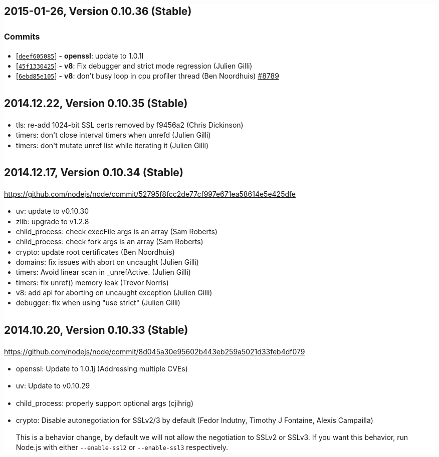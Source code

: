 <a id="0.10.36"></a>

## 2015-01-26, Version 0.10.36 (Stable)

### Commits

* \[[`deef605085`](https://github.com/nodejs/node/commit/deef605085)] - **openssl**: update to 1.0.1l
* \[[`45f1330425`](https://github.com/nodejs/node/commit/45f1330425)] - **v8**: Fix debugger and strict mode regression (Julien Gilli)
* \[[`6ebd85e105`](https://github.com/nodejs/node/commit/6ebd85e105)] - **v8**: don't busy loop in cpu profiler thread (Ben Noordhuis) [#8789](https://github.com/joyent/node/pull/8789)

<a id="0.10.35"></a>

## 2014.12.22, Version 0.10.35 (Stable)

* tls: re-add 1024-bit SSL certs removed by f9456a2 (Chris Dickinson)
* timers: don't close interval timers when unrefd (Julien Gilli)
* timers: don't mutate unref list while iterating it (Julien Gilli)

<a id="0.10.34"></a>

## 2014.12.17, Version 0.10.34 (Stable)

<https://github.com/nodejs/node/commit/52795f8fcc2de77cf997e671ea58614e5e425dfe>

* uv: update to v0.10.30
* zlib: upgrade to v1.2.8
* child\_process: check execFile args is an array (Sam Roberts)
* child\_process: check fork args is an array (Sam Roberts)
* crypto: update root certificates (Ben Noordhuis)
* domains: fix issues with abort on uncaught (Julien Gilli)
* timers: Avoid linear scan in \_unrefActive. (Julien Gilli)
* timers: fix unref() memory leak (Trevor Norris)
* v8: add api for aborting on uncaught exception (Julien Gilli)
* debugger: fix when using "use strict" (Julien Gilli)

<a id="0.10.33"></a>

## 2014.10.20, Version 0.10.33 (Stable)

<https://github.com/nodejs/node/commit/8d045a30e95602b443eb259a5021d33feb4df079>

* openssl: Update to 1.0.1j (Addressing multiple CVEs)
* uv: Update to v0.10.29
* child\_process: properly support optional args (cjihrig)
* crypto: Disable autonegotiation for SSLv2/3 by default (Fedor Indutny,
  Timothy J Fontaine, Alexis Campailla)

  This is a behavior change, by default we will not allow the negotiation to
  SSLv2 or SSLv3. If you want this behavior, run Node.js with either
  `--enable-ssl2` or `--enable-ssl3` respectively.
